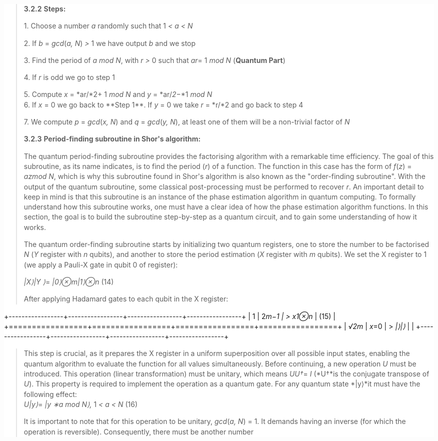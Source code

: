 > **3.2.2** **Steps:**
>
> 1\. Choose a number *a* randomly such that 1 *\< a \< N*
>
> 2\. If *b* = *gcd*(*a, N*) *\>* 1 we have output *b* and we stop
>
> 3\. Find the period of *a mod N*, with *r \>* 0 such that *ar*= 1 *mod
> N* (**Quantum Part**)
>
> 4\. If *r* is odd we go to step 1
>
> 5\. Compute *x* = *ar/*2+ 1 *mod N* and *y* = *ar/*2*−*1 *mod N*\
> 6. If *x* = 0 we go back to \*\*Step 1\*\*. If *y* = 0 we take *r* =
> *r/*2 and go back to step 4
>
> 7\. We compute *p* = *gcd*(*x, N*) and *q* = *gcd*(*y, N*), at least
> one of them will be a non-trivial factor of *N*
>
> **3.2.3** **Period-finding subroutine in Shor's algorithm:**
>
> The quantum period-finding subroutine provides the factorising
> algorithm with a remarkable time efficiency. The goal of this
> subroutine, as its name indicates, is to find the period (*r*) of a
> function. The function in this case has the form of *f*(*z*) = *azmod
> N*, which is why this subroutine found in Shor's algorithm is also
> known as the "order-finding subroutine". With the output of the
> quantum subroutine, some classical post-processing must be performed
> to recover *r*. An important detail to keep in mind is that this
> subroutine is an instance of the phase estimation algorithm in quantum
> computing. To formally understand how this subroutine works, one must
> have a clear idea of how the phase estimation algorithm functions. In
> this section, the goal is to build the subroutine step-by-step as a
> quantum circuit, and to gain some understanding of how it works.
>
> The quantum order-finding subroutine starts by initializing two
> quantum registers, one to store the number to be factorised *N* (*Y*
> register with *n* qubits), and another to store the period estimation
> (*X* register with *m* qubits). We set the X register to 1 (we apply a
> Pauli-X gate in qubit 0 of register):
>
> *\|X⟩\|Y ⟩*= *\|*0*⟩⊗m\|*1*⟩⊗n* (14)
>
> After applying Hadamard gates to each qubit in the X register:

+-----------------+-----------------+-----------------+-----------------+
| 1               | 2*m−*1          | > *x*1*⊗n*      | \(15\)          |
+=================+=================+=================+=================+
| *√*2*m*         | *x*=0           | > *\|⟩\|⟩*      |                 |
+-----------------+-----------------+-----------------+-----------------+

> This step is crucial, as it prepares the X register in a uniform
> superposition over all possible input states, enabling the quantum
> algorithm to evaluate the function for all values simultaneously.
> Before continuing, a new operation *U* must be introduced. This
> operation (linear transformation) must be unitary, which means *UU†*=
> *I* (*U†*is the conjugate transpose of *U*). This property is required
> to implement the operation as a quantum gate. For any quantum state
> *\|y⟩*it must have the following effect:\
> *U\|y⟩*= *\|y ∗a mod N⟩,* 1 *\< a \< N* (16)
>
> It is important to note that for this operation to be unitary,
> *gcd*(*a, N*) = 1. It demands having an inverse (for which the
> operation is reversible). Consequently, there must be another number